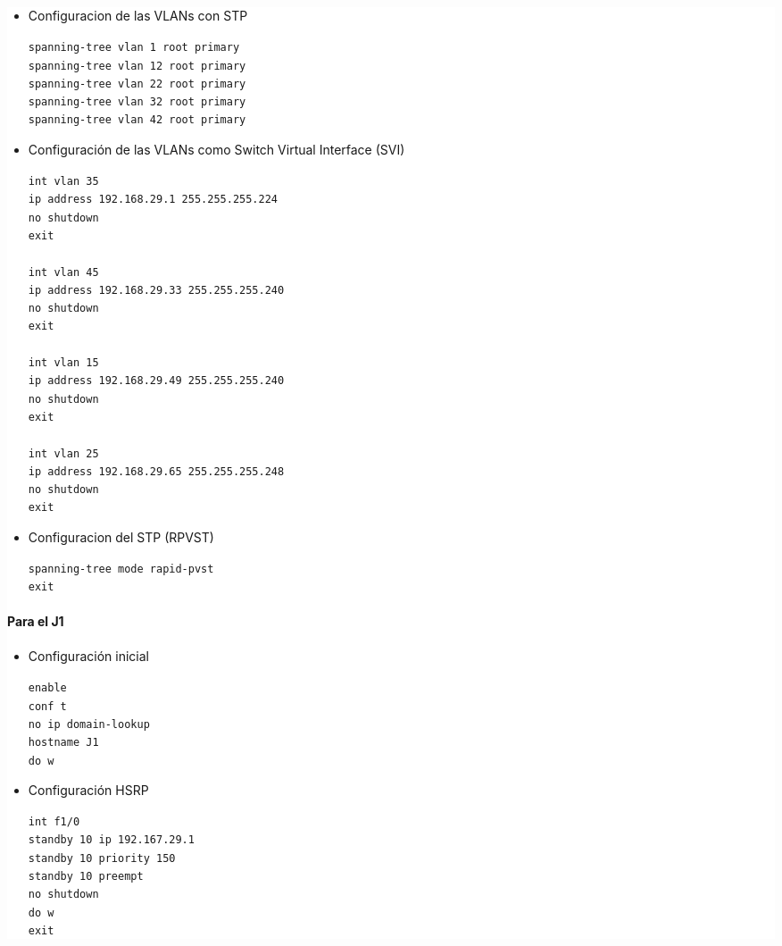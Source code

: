 * Configuracion de las VLANs con STP

    ```console
    spanning-tree vlan 1 root primary
    spanning-tree vlan 12 root primary
    spanning-tree vlan 22 root primary
    spanning-tree vlan 32 root primary
    spanning-tree vlan 42 root primary
    ```

* Configuración de las VLANs como Switch Virtual Interface (SVI)

    ```console
    int vlan 35
    ip address 192.168.29.1 255.255.255.224
    no shutdown
    exit

    int vlan 45
    ip address 192.168.29.33 255.255.255.240
    no shutdown
    exit

    int vlan 15
    ip address 192.168.29.49 255.255.255.240
    no shutdown
    exit

    int vlan 25
    ip address 192.168.29.65 255.255.255.248
    no shutdown
    exit
    ```

* Configuracion del STP (RPVST)

    ```console
    spanning-tree mode rapid-pvst
    exit
    ```

#### Para el J1 <div id="j1"></div>

* Configuración inicial

    ```console
    enable
    conf t
    no ip domain-lookup
    hostname J1
    do w
    ```

* Configuración HSRP

    ```console
    int f1/0
    standby 10 ip 192.167.29.1
    standby 10 priority 150
    standby 10 preempt
    no shutdown
    do w
    exit
    ```
